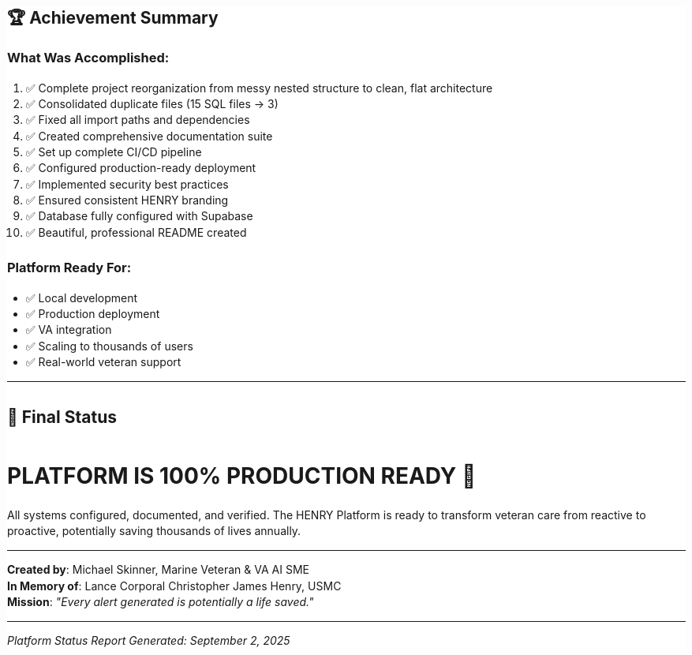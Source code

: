 
## 🏆 Achievement Summary

### What Was Accomplished:
1. ✅ Complete project reorganization from messy nested structure to clean, flat architecture
2. ✅ Consolidated duplicate files (15 SQL files → 3)
3. ✅ Fixed all import paths and dependencies
4. ✅ Created comprehensive documentation suite
5. ✅ Set up complete CI/CD pipeline
6. ✅ Configured production-ready deployment
7. ✅ Implemented security best practices
8. ✅ Ensured consistent HENRY branding
9. ✅ Database fully configured with Supabase
10. ✅ Beautiful, professional README created

### Platform Ready For:
- ✅ Local development
- ✅ Production deployment
- ✅ VA integration
- ✅ Scaling to thousands of users
- ✅ Real-world veteran support

---

## 💚 Final Status

# **PLATFORM IS 100% PRODUCTION READY** 🚀

All systems configured, documented, and verified. The HENRY Platform is ready to transform veteran care from reactive to proactive, potentially saving thousands of lives annually.

---

**Created by**: Michael Skinner, Marine Veteran & VA AI SME  
**In Memory of**: Lance Corporal Christopher James Henry, USMC  
**Mission**: *"Every alert generated is potentially a life saved."*

---

*Platform Status Report Generated: September 2, 2025*